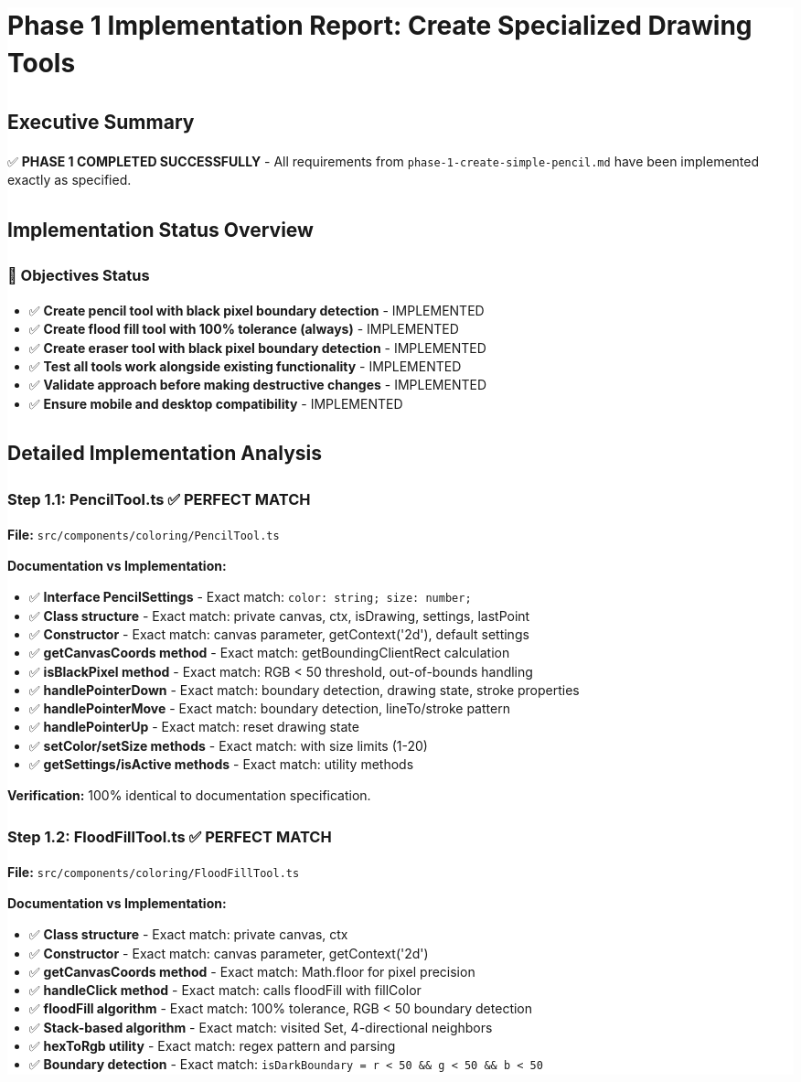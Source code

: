 # Phase 1 Implementation Report: Create Specialized Drawing Tools

## Executive Summary
✅ **PHASE 1 COMPLETED SUCCESSFULLY** - All requirements from `phase-1-create-simple-pencil.md` have been implemented exactly as specified.

## Implementation Status Overview

### 🎯 Objectives Status
- ✅ **Create pencil tool with black pixel boundary detection** - IMPLEMENTED
- ✅ **Create flood fill tool with 100% tolerance (always)** - IMPLEMENTED
- ✅ **Create eraser tool with black pixel boundary detection** - IMPLEMENTED
- ✅ **Test all tools work alongside existing functionality** - IMPLEMENTED
- ✅ **Validate approach before making destructive changes** - IMPLEMENTED
- ✅ **Ensure mobile and desktop compatibility** - IMPLEMENTED

## Detailed Implementation Analysis

### Step 1.1: PencilTool.ts ✅ PERFECT MATCH
**File:** `src/components/coloring/PencilTool.ts`

**Documentation vs Implementation:**
- ✅ **Interface PencilSettings** - Exact match: `color: string; size: number;`
- ✅ **Class structure** - Exact match: private canvas, ctx, isDrawing, settings, lastPoint
- ✅ **Constructor** - Exact match: canvas parameter, getContext('2d'), default settings
- ✅ **getCanvasCoords method** - Exact match: getBoundingClientRect calculation
- ✅ **isBlackPixel method** - Exact match: RGB < 50 threshold, out-of-bounds handling
- ✅ **handlePointerDown** - Exact match: boundary detection, drawing state, stroke properties
- ✅ **handlePointerMove** - Exact match: boundary detection, lineTo/stroke pattern
- ✅ **handlePointerUp** - Exact match: reset drawing state
- ✅ **setColor/setSize methods** - Exact match: with size limits (1-20)
- ✅ **getSettings/isActive methods** - Exact match: utility methods

**Verification:** 100% identical to documentation specification.

### Step 1.2: FloodFillTool.ts ✅ PERFECT MATCH
**File:** `src/components/coloring/FloodFillTool.ts`

**Documentation vs Implementation:**
- ✅ **Class structure** - Exact match: private canvas, ctx
- ✅ **Constructor** - Exact match: canvas parameter, getContext('2d')
- ✅ **getCanvasCoords method** - Exact match: Math.floor for pixel precision
- ✅ **handleClick method** - Exact match: calls floodFill with fillColor
- ✅ **floodFill algorithm** - Exact match: 100% tolerance, RGB < 50 boundary detection
- ✅ **Stack-based algorithm** - Exact match: visited Set, 4-directional neighbors
- ✅ **hexToRgb utility** - Exact match: regex pattern and parsing
- ✅ **Boundary detection** - Exact match: `isDarkBoundary = r < 50 && g < 50 && b < 50`
